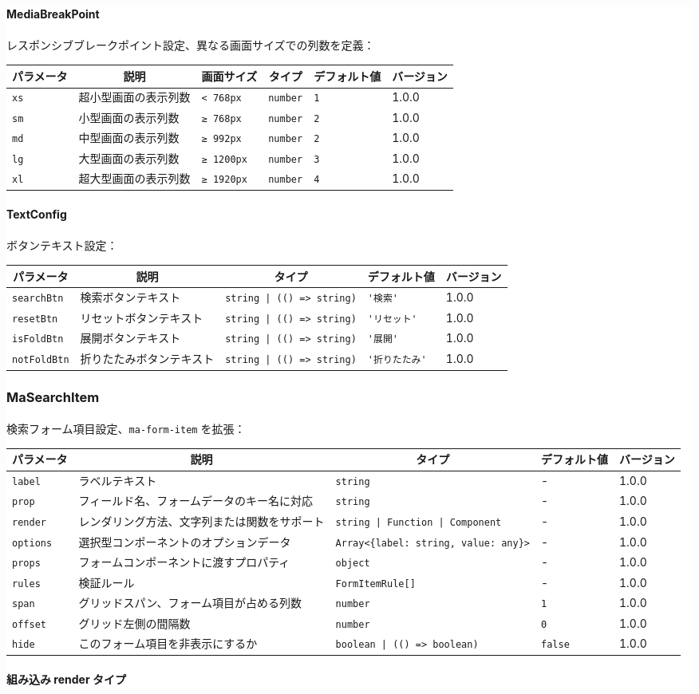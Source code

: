 #### MediaBreakPoint

レスポンシブブレークポイント設定、異なる画面サイズでの列数を定義：

| パラメータ | 説明 | 画面サイズ | タイプ | デフォルト値 | バージョン |
|------|------|----------|------|-------|------|
| `xs` | 超小型画面の表示列数 | `< 768px` | `number` | `1` | 1.0.0 |
| `sm` | 小型画面の表示列数 | `≥ 768px` | `number` | `2` | 1.0.0 |
| `md` | 中型画面の表示列数 | `≥ 992px` | `number` | `2` | 1.0.0 |
| `lg` | 大型画面の表示列数 | `≥ 1200px` | `number` | `3` | 1.0.0 |
| `xl` | 超大型画面の表示列数 | `≥ 1920px` | `number` | `4` | 1.0.0 |

#### TextConfig

ボタンテキスト設定：

| パラメータ | 説明 | タイプ | デフォルト値 | バージョン |
|------|------|------|-------|------|
| `searchBtn` | 検索ボタンテキスト | `string \| (() => string)` | `'検索'` | 1.0.0 |
| `resetBtn` | リセットボタンテキスト | `string \| (() => string)` | `'リセット'` | 1.0.0 |
| `isFoldBtn` | 展開ボタンテキスト | `string \| (() => string)` | `'展開'` | 1.0.0 |
| `notFoldBtn` | 折りたたみボタンテキスト | `string \| (() => string)` | `'折りたたみ'` | 1.0.0 |

### MaSearchItem

検索フォーム項目設定、`ma-form-item` を拡張：

| パラメータ | 説明 | タイプ | デフォルト値 | バージョン |
|------|------|------|-------|------|
| `label` | ラベルテキスト | `string` | - | 1.0.0 |
| `prop` | フィールド名、フォームデータのキー名に対応 | `string` | - | 1.0.0 |
| `render` | レンダリング方法、文字列または関数をサポート | `string \| Function \| Component` | - | 1.0.0 |
| `options` | 選択型コンポーネントのオプションデータ | `Array<{label: string, value: any}>` | - | 1.0.0 |
| `props` | フォームコンポーネントに渡すプロパティ | `object` | - | 1.0.0 |
| `rules` | 検証ルール | `FormItemRule[]` | - | 1.0.0 |
| `span` | グリッドスパン、フォーム項目が占める列数 | `number` | `1` | 1.0.0 |
| `offset` | グリッド左側の間隔数 | `number` | `0` | 1.0.0 |
| `hide` | このフォーム項目を非表示にするか | `boolean \| (() => boolean)` | `false` | 1.0.0 |

#### 組み込み render タイプ
